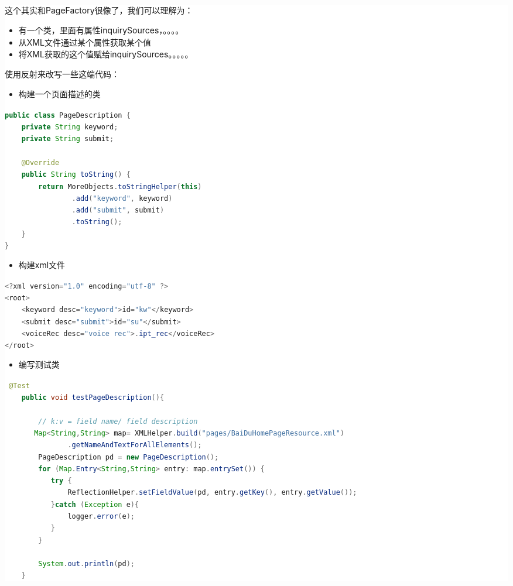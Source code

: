 这个其实和PageFactory很像了，我们可以理解为：
 - 有一个类，里面有属性inquirySources，。。。。
 - 从XML文件通过某个属性获取某个值
 - 将XML获取的这个值赋给inquirySources。。。。。

使用反射来改写一些这端代码：

- 构建一个页面描述的类
```java
public class PageDescription {
    private String keyword;
    private String submit;

    @Override
    public String toString() {
        return MoreObjects.toStringHelper(this)
                .add("keyword", keyword)
                .add("submit", submit)
                .toString();
    }
}
```

- 构建xml文件

```java
<?xml version="1.0" encoding="utf-8" ?>
<root>
    <keyword desc="keyword">id="kw"</keyword>
    <submit desc="submit">id="su"</submit>
    <voiceRec desc="voice rec">.ipt_rec</voiceRec>
</root>
```

- 编写测试类

```java
 @Test
    public void testPageDescription(){

        // k:v = field name/ field description
       Map<String,String> map= XMLHelper.build("pages/BaiDuHomePageResource.xml")
               .getNameAndTextForAllElements();
        PageDescription pd = new PageDescription();
        for (Map.Entry<String,String> entry: map.entrySet()) {
           try {
               ReflectionHelper.setFieldValue(pd, entry.getKey(), entry.getValue());
           }catch (Exception e){
               logger.error(e);
           }
        }

        System.out.println(pd);
    }
```
